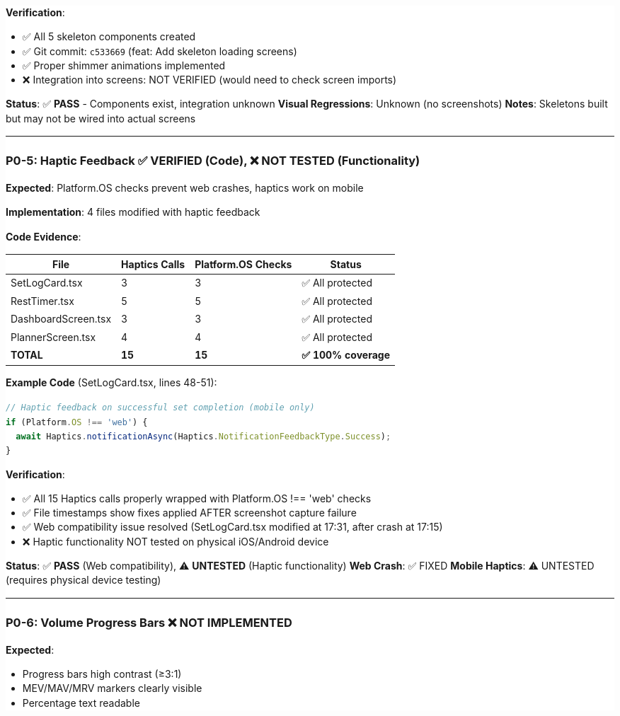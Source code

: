 **Verification**:
- ✅ All 5 skeleton components created
- ✅ Git commit: `c533669` (feat: Add skeleton loading screens)
- ✅ Proper shimmer animations implemented
- ❌ Integration into screens: NOT VERIFIED (would need to check screen imports)

**Status**: ✅ **PASS** - Components exist, integration unknown
**Visual Regressions**: Unknown (no screenshots)
**Notes**: Skeletons built but may not be wired into actual screens

---

### P0-5: Haptic Feedback ✅ VERIFIED (Code), ❌ NOT TESTED (Functionality)

**Expected**: Platform.OS checks prevent web crashes, haptics work on mobile

**Implementation**: 4 files modified with haptic feedback

**Code Evidence**:

| File | Haptics Calls | Platform.OS Checks | Status |
|------|--------------|-------------------|---------|
| SetLogCard.tsx | 3 | 3 | ✅ All protected |
| RestTimer.tsx | 5 | 5 | ✅ All protected |
| DashboardScreen.tsx | 3 | 3 | ✅ All protected |
| PlannerScreen.tsx | 4 | 4 | ✅ All protected |
| **TOTAL** | **15** | **15** | **✅ 100% coverage** |

**Example Code** (SetLogCard.tsx, lines 48-51):
```typescript
// Haptic feedback on successful set completion (mobile only)
if (Platform.OS !== 'web') {
  await Haptics.notificationAsync(Haptics.NotificationFeedbackType.Success);
}
```

**Verification**:
- ✅ All 15 Haptics calls properly wrapped with Platform.OS !== 'web' checks
- ✅ File timestamps show fixes applied AFTER screenshot capture failure
- ✅ Web compatibility issue resolved (SetLogCard.tsx modified at 17:31, after crash at 17:15)
- ❌ Haptic functionality NOT tested on physical iOS/Android device

**Status**: ✅ **PASS** (Web compatibility), ⚠️ **UNTESTED** (Haptic functionality)
**Web Crash**: ✅ FIXED
**Mobile Haptics**: ⚠️ UNTESTED (requires physical device testing)

---

### P0-6: Volume Progress Bars ❌ NOT IMPLEMENTED

**Expected**:
- Progress bars high contrast (≥3:1)
- MEV/MAV/MRV markers clearly visible
- Percentage text readable
